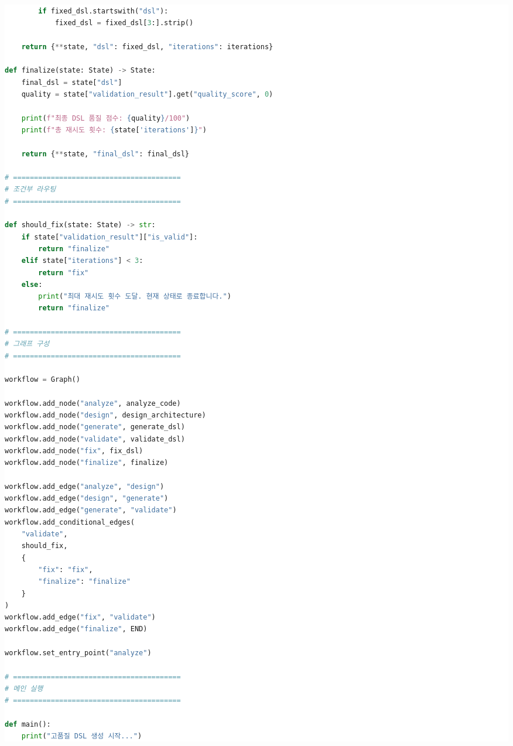 ```python
        if fixed_dsl.startswith("dsl"):
            fixed_dsl = fixed_dsl[3:].strip()

    return {**state, "dsl": fixed_dsl, "iterations": iterations}

def finalize(state: State) -> State:
    final_dsl = state["dsl"]
    quality = state["validation_result"].get("quality_score", 0)

    print(f"최종 DSL 품질 점수: {quality}/100")
    print(f"총 재시도 횟수: {state['iterations']}")

    return {**state, "final_dsl": final_dsl}

# ========================================
# 조건부 라우팅
# ========================================

def should_fix(state: State) -> str:
    if state["validation_result"]["is_valid"]:
        return "finalize"
    elif state["iterations"] < 3:
        return "fix"
    else:
        print("최대 재시도 횟수 도달. 현재 상태로 종료합니다.")
        return "finalize"

# ========================================
# 그래프 구성
# ========================================

workflow = Graph()

workflow.add_node("analyze", analyze_code)
workflow.add_node("design", design_architecture)
workflow.add_node("generate", generate_dsl)
workflow.add_node("validate", validate_dsl)
workflow.add_node("fix", fix_dsl)
workflow.add_node("finalize", finalize)

workflow.add_edge("analyze", "design")
workflow.add_edge("design", "generate")
workflow.add_edge("generate", "validate")
workflow.add_conditional_edges(
    "validate",
    should_fix,
    {
        "fix": "fix",
        "finalize": "finalize"
    }
)
workflow.add_edge("fix", "validate")
workflow.add_edge("finalize", END)

workflow.set_entry_point("analyze")

# ========================================
# 메인 실행
# ========================================

def main():
    print("고품질 DSL 생성 시작...")

```